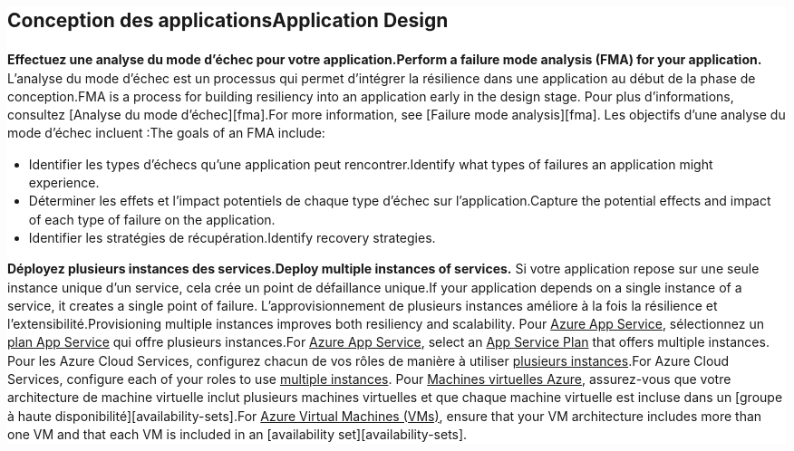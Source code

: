## <a name="application-design"></a><span data-ttu-id="8b6b7-112">Conception des applications</span><span class="sxs-lookup"><span data-stu-id="8b6b7-112">Application Design</span></span>

<span data-ttu-id="8b6b7-113">**Effectuez une analyse du mode d’échec pour votre application.**</span><span class="sxs-lookup"><span data-stu-id="8b6b7-113">**Perform a failure mode analysis (FMA) for your application.**</span></span> <span data-ttu-id="8b6b7-114">L’analyse du mode d’échec est un processus qui permet d’intégrer la résilience dans une application au début de la phase de conception.</span><span class="sxs-lookup"><span data-stu-id="8b6b7-114">FMA is a process for building resiliency into an application early in the design stage.</span></span> <span data-ttu-id="8b6b7-115">Pour plus d’informations, consultez [Analyse du mode d’échec][fma].</span><span class="sxs-lookup"><span data-stu-id="8b6b7-115">For more information, see [Failure mode analysis][fma].</span></span> <span data-ttu-id="8b6b7-116">Les objectifs d’une analyse du mode d’échec incluent :</span><span class="sxs-lookup"><span data-stu-id="8b6b7-116">The goals of an FMA include:</span></span>  

* <span data-ttu-id="8b6b7-117">Identifier les types d’échecs qu’une application peut rencontrer.</span><span class="sxs-lookup"><span data-stu-id="8b6b7-117">Identify what types of failures an application might experience.</span></span>
* <span data-ttu-id="8b6b7-118">Déterminer les effets et l’impact potentiels de chaque type d’échec sur l’application.</span><span class="sxs-lookup"><span data-stu-id="8b6b7-118">Capture the potential effects and impact of each type of failure on the application.</span></span>
* <span data-ttu-id="8b6b7-119">Identifier les stratégies de récupération.</span><span class="sxs-lookup"><span data-stu-id="8b6b7-119">Identify recovery strategies.</span></span>
  

<span data-ttu-id="8b6b7-120">**Déployez plusieurs instances des services.**</span><span class="sxs-lookup"><span data-stu-id="8b6b7-120">**Deploy multiple instances of services.**</span></span> <span data-ttu-id="8b6b7-121">Si votre application repose sur une seule instance unique d’un service, cela crée un point de défaillance unique.</span><span class="sxs-lookup"><span data-stu-id="8b6b7-121">If your application depends on a single instance of a service, it creates a single point of failure.</span></span> <span data-ttu-id="8b6b7-122">L’approvisionnement de plusieurs instances améliore à la fois la résilience et l’extensibilité.</span><span class="sxs-lookup"><span data-stu-id="8b6b7-122">Provisioning multiple instances improves both resiliency and scalability.</span></span> <span data-ttu-id="8b6b7-123">Pour [Azure App Service](/azure/app-service/app-service-value-prop-what-is/), sélectionnez un [plan App Service](/azure/app-service/azure-web-sites-web-hosting-plans-in-depth-overview/) qui offre plusieurs instances.</span><span class="sxs-lookup"><span data-stu-id="8b6b7-123">For [Azure App Service](/azure/app-service/app-service-value-prop-what-is/), select an [App Service Plan](/azure/app-service/azure-web-sites-web-hosting-plans-in-depth-overview/) that offers multiple instances.</span></span> <span data-ttu-id="8b6b7-124">Pour les Azure Cloud Services, configurez chacun de vos rôles de manière à utiliser [plusieurs instances](/azure/cloud-services/cloud-services-choose-me/#scaling-and-management).</span><span class="sxs-lookup"><span data-stu-id="8b6b7-124">For Azure Cloud Services, configure each of your roles to use [multiple instances](/azure/cloud-services/cloud-services-choose-me/#scaling-and-management).</span></span> <span data-ttu-id="8b6b7-125">Pour [Machines virtuelles Azure](/azure/virtual-machines/virtual-machines-windows-about/?toc=%2fazure%2fvirtual-machines%2fwindows%2ftoc.json), assurez-vous que votre architecture de machine virtuelle inclut plusieurs machines virtuelles et que chaque machine virtuelle est incluse dans un [groupe à haute disponibilité][availability-sets].</span><span class="sxs-lookup"><span data-stu-id="8b6b7-125">For [Azure Virtual Machines (VMs)](/azure/virtual-machines/virtual-machines-windows-about/?toc=%2fazure%2fvirtual-machines%2fwindows%2ftoc.json), ensure that your VM architecture includes more than one VM and that each VM is included in an [availability set][availability-sets].</span></span>   
